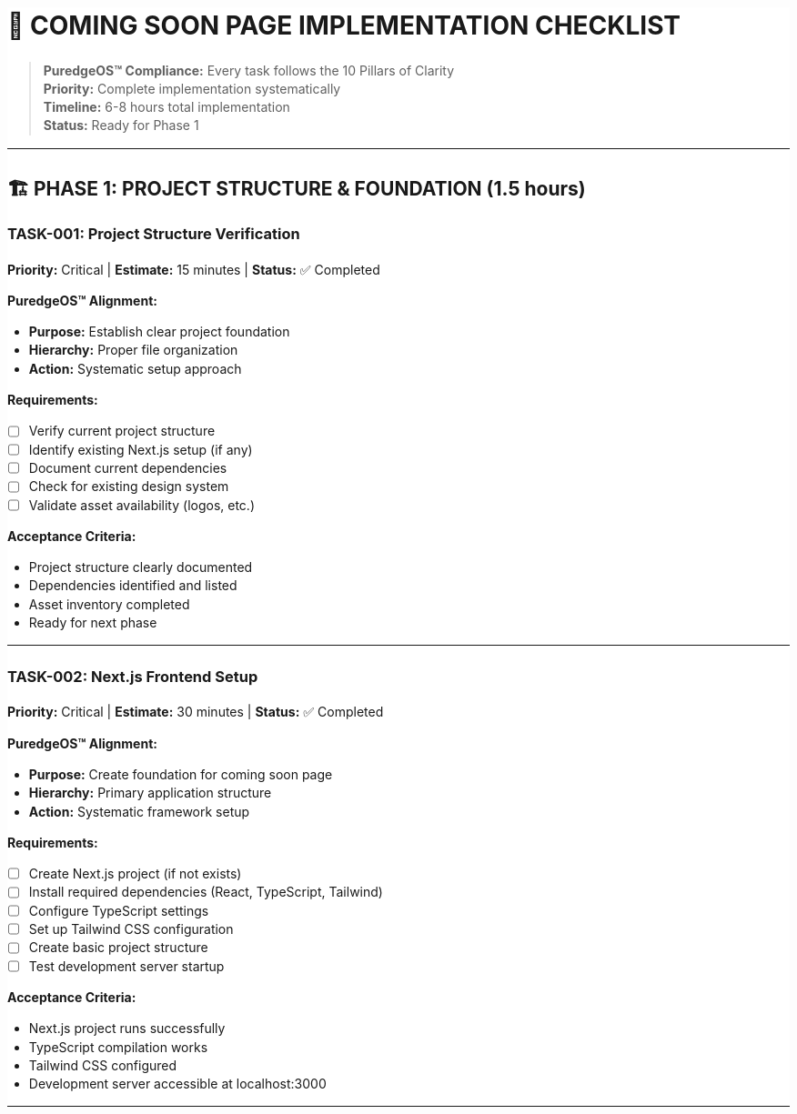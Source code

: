 # 🎯 COMING SOON PAGE IMPLEMENTATION CHECKLIST

> **PuredgeOS™ Compliance:** Every task follows the 10 Pillars of Clarity  
> **Priority:** Complete implementation systematically  
> **Timeline:** 6-8 hours total implementation  
> **Status:** Ready for Phase 1

---

## 🏗 PHASE 1: PROJECT STRUCTURE & FOUNDATION (1.5 hours)

### TASK-001: Project Structure Verification
**Priority:** Critical | **Estimate:** 15 minutes | **Status:** ✅ Completed

**PuredgeOS™ Alignment:**
- **Purpose:** Establish clear project foundation
- **Hierarchy:** Proper file organization
- **Action:** Systematic setup approach

**Requirements:**
- [ ] Verify current project structure
- [ ] Identify existing Next.js setup (if any)
- [ ] Document current dependencies
- [ ] Check for existing design system
- [ ] Validate asset availability (logos, etc.)

**Acceptance Criteria:**
- Project structure clearly documented
- Dependencies identified and listed
- Asset inventory completed
- Ready for next phase

---

### TASK-002: Next.js Frontend Setup
**Priority:** Critical | **Estimate:** 30 minutes | **Status:** ✅ Completed

**PuredgeOS™ Alignment:**
- **Purpose:** Create foundation for coming soon page
- **Hierarchy:** Primary application structure
- **Action:** Systematic framework setup

**Requirements:**
- [ ] Create Next.js project (if not exists)
- [ ] Install required dependencies (React, TypeScript, Tailwind)
- [ ] Configure TypeScript settings
- [ ] Set up Tailwind CSS configuration
- [ ] Create basic project structure
- [ ] Test development server startup

**Acceptance Criteria:**
- Next.js project runs successfully
- TypeScript compilation works
- Tailwind CSS configured
- Development server accessible at localhost:3000

---